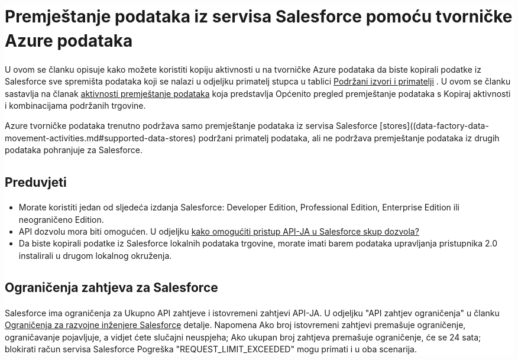 <properties
    pageTitle="Premještanje podataka iz servisa Salesforce pomoću podataka tvorničke | Microsoft Azure"
    description="Saznajte kako premještanje podataka iz servisa Salesforce pomoću tvorničke Azure podataka."
    services="data-factory"
    documentationCenter=""
    authors="linda33wj"
    manager="jhubbard"
    editor="monicar"/>

<tags
    ms.service="data-factory"
    ms.workload="data-services"
    ms.tgt_pltfrm="na"
    ms.devlang="na"
    ms.topic="article"
    ms.date="10/25/2016"
    ms.author="jingwang"/>

# <a name="move-data-from-salesforce-by-using-azure-data-factory"></a>Premještanje podataka iz servisa Salesforce pomoću tvorničke Azure podataka
U ovom se članku opisuje kako možete koristiti kopiju aktivnosti u na tvorničke Azure podataka da biste kopirali podatke iz Salesforce sve spremišta podataka koji se nalazi u odjeljku primatelj stupca u tablici [Podržani izvori i primatelji](data-factory-data-movement-activities.md#supported-data-stores) . U ovom se članku sastavlja na članak [aktivnosti premještanje podataka](data-factory-data-movement-activities.md) koja predstavlja Općenito pregled premještanje podataka s Kopiraj aktivnosti i kombinacijama podržanih trgovine.

Azure tvorničke podataka trenutno podržava samo premještanje podataka iz servisa Salesforce [stores]((data-factory-data-movement-activities.md#supported-data-stores) podržani primatelj podataka, ali ne podržava premještanje podataka iz drugih podataka pohranjuje za Salesforce.

## <a name="prerequisites"></a>Preduvjeti
- Morate koristiti jedan od sljedeća izdanja Salesforce: Developer Edition, Professional Edition, Enterprise Edition ili neograničeno Edition.
- API dozvolu mora biti omogućen. U odjeljku [kako omogućiti pristup API-JA u Salesforce skup dozvola?](https://www.data2crm.com/migration/faqs/enable-api-access-salesforce-permission-set/)
- Da biste kopirali podatke iz Salesforce lokalnih podataka trgovine, morate imati barem podataka upravljanja pristupnika 2.0 instalirali u drugom lokalnog okruženja.

## <a name="salesforce-request-limits"></a>Ograničenja zahtjeva za Salesforce
Salesforce ima ograničenja za Ukupno API zahtjeve i istovremeni zahtjevi API-JA. U odjeljku "API zahtjev ograničenja" u članku [Ograničenja za razvojne inženjere Salesforce](http://resources.docs.salesforce.com/200/20/en-us/sfdc/pdf/salesforce_app_limits_cheatsheet.pdf) detalje. Napomena Ako broj istovremeni zahtjevi premašuje ograničenje, ograničavanje pojavljuje, a vidjet ćete slučajni neuspjeha; Ako ukupan broj zahtjeva premašuje ograničenje, će se 24 sata; blokirati račun servisa Salesforce Pogreška "REQUEST_LIMIT_EXCEEDED" mogu primati i u oba scenarija.
